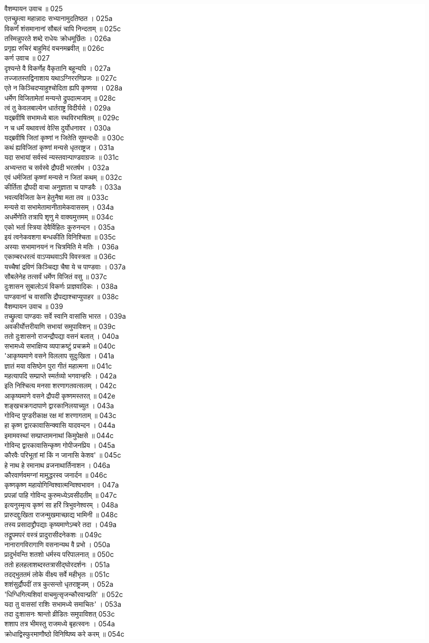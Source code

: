 वैशम्पायन उवाच ॥	025  
एतच्छ्रुत्वा महान्नादः सभ्यानामुदतिष्ठत ।	025a  
विकर्णं शंसमानानां सौबलं चापि निन्दताम् ॥	025c  
तस्मिन्नुपरते शब्दे राधेयः क्रोधमूर्छितः ।	026a  
प्रगृह्य रुचिरं बाहुमिदं वचनमब्रवीत् ॥	026c  
कर्ण उवाच ॥	027  
दृश्यन्ते वै विकर्णेह वैकृतानि बहून्यपि ।	027a  
तज्जातस्तद्विनाशाय यथाऽग्निररणिप्रजः ॥	027c  
एते न किञ्चिदप्याहुश्चोदिता ह्यपि कृष्णया ।	028a  
धर्मेण विजितामेतां मन्यन्ते द्रुपदात्मजाम् ॥	028c  
त्वं तु केवलबाल्येन धार्तराष्ट्र विदीर्यसे ।	029a  
यद्ब्रवीषि सभामध्ये बालः स्थविरभाषितम् ॥	029c  
न च धर्मं यथावत्त्वं वेत्सि दुर्योधनावर ।	030a  
यद्ब्रवीषि जितां कृष्णां न जितेति सुमन्दधीः ॥	030c  
कथं ह्यविजितां कृष्णां मन्यसे धृतराष्ट्रज ।	031a  
यदा सभायां सर्वस्वं न्यस्तवान्पाण्डवाग्रजः ॥	031c  
अभ्यन्तरा च सर्वस्वे द्रौपदी भरतर्षभ ।	032a  
एवं धर्मजितां कृष्णां मन्यसे न जितां कथम् ॥	032c  
कीर्तिता द्रौपदी वाचा अनुज्ञाता च पाण्डवैः ।	033a  
भवत्यविजिता केन हेतुनैषा मता तव ॥	033c  
मन्यसे वा सभामेतामानीतामेकवाससम् ।	034a  
अधर्मेणेति तत्रापि शृणु मे वाक्यमुत्तमम् ॥	034c  
एको भर्ता स्त्रिया देवैर्विहितः कुरुनन्दन ।	035a  
इयं त्वनेकवशगा बन्धकीति विनिश्चिता ॥	035c  
अस्याः सभामानयनं न चित्रमिति मे मतिः ।	036a  
एकाम्बरधरत्वं वाऽप्यथवाऽपि विवस्त्रता ॥	036c  
यच्चैषां द्रविणं किञ्चिद्या चैषा ये च पाण्डवाः ।	037a  
सौबलेनेह तत्सर्वं धर्मेण विजितं वसु ॥	037c  
दुःशासन सुबालोऽयं विकर्णः प्राज्ञवादिकः ।	038a  
पाण्डवानां च वासांसि द्रौपद्याश्चाप्युपाहर ॥	038c  
वैशम्पायन उवाच ॥	039  
तच्छ्रुत्वा पाण्डवाः सर्वे स्वानि वासांसि भारत ।	039a  
अवकीर्योत्तरीयाणि सभायां समुपाविशन् ॥	039c  
ततो दुःशासनो राजन्द्रौपद्या वसनं बलात् ।	040a  
सभामध्ये सभाक्षिप्य व्यपाक्रष्टुं प्रचक्रमे ॥	040c  
\'आकृष्यमाणे वसने विललाप सुदुःखिता ।	041a  
ज्ञातं मया वसिष्ठेन पुरा गीतं महात्मना ॥	041c  
महत्यापदि सम्प्राप्ते स्मर्तव्यो भगवान्हरिः ।	042a  
इति निश्चित्य मनसा शरणागतवत्सलम् ।	042c  
आकृष्यमाणे वसने द्रौपदी कृष्णमस्तरत् ॥	042e  
शङ्खचक्रगदापाणे द्वारकानिलयाच्युत ।	043a  
गोविन्द पुण्डरीकाक्ष रक्ष मां शरणागताम् ॥	043c  
हा कृष्ण द्वारकावासिन्क्वासि यादवन्दन ।	044a  
इमामवस्थां सम्प्राप्तामनाथां किमुपेक्षसे ॥	044c  
गोविन्द द्वारकावासिन्कृष्ण गोपीजनप्रिय ।	045a  
कौरवैः परिभूतां मां किं न जानासि केशव\' ॥	045c  
हे नाथ हे रमानाथ व्रजनाथार्तिनाशन ।	046a  
कौरवार्णवमग्नां मामुद्धरस्व जनार्दन ॥	046c  
कृष्णकृष्ण महायोगिन्विश्वात्मन्विश्वभावन ।	047a  
प्रपन्नां पाहि गोविन्द कुरुमध्येऽवसीदतीम् ॥	047c  
इत्यनुस्मृत्य कृष्णं सा हरिं त्रिभुवनेश्वरम् ।	048a  
प्रारुदद्दुःखिता राजन्मुखमाच्छाद्य भामिनी ॥	048c  
तस्य प्रसादाद्द्रौपद्याः कृष्यमाणेऽम्बरे तदा ।	049a  
तद्रूपमपरं वस्त्रं प्रादुरासीदनेकशः ॥	049c  
नानारागविरागाणि वसनान्यथ वै प्रभो ।	050a  
प्रादुर्भवन्ति शतशो धर्मस्य परिपालनात् ॥	050c  
ततो हलहलाशब्दस्तत्रासीद्घोरदर्शनः ।	051a  
तदद्भुततमं लोके वीक्ष्य सर्वे महीभृतः ॥	051c  
शशंसुर्द्रौपदीं तत्र कुत्सन्तो धृतराष्ट्रजम् ।	052a  
\'धिग्धिगित्यशिवां वाचमुत्सृजन्कौरवान्प्रति\' ॥	052c  
यदा तु वाससां राशिः सभामध्ये समाचितः\' ।	053a  
तदा दुःशासनः श्रान्तो व्रीडितः समुपाविशत्	053c  
शशाप तत्र भीमस्तु राजमध्ये बृहत्स्वनः ।	054a  
क्रोधाद्विस्फुरमाणौष्ठो विनिष्पिष्य करे करम् ॥	054c  